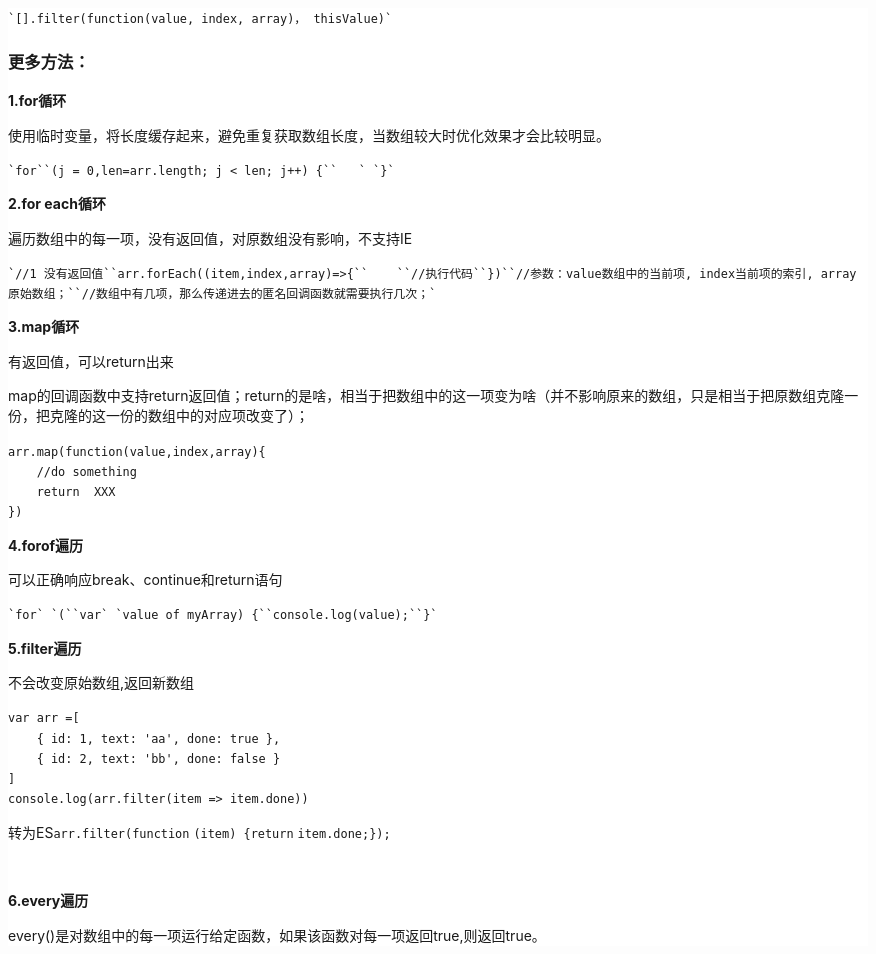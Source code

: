 ```
`[].filter(function(value, index, array)， thisValue)`
```

### 更多方法：

**1.for循环**

使用临时变量，将长度缓存起来，避免重复获取数组长度，当数组较大时优化效果才会比较明显。

```
`for``(j = 0,len=arr.length; j < len; j++) {``   ` `}`
```

**2.for each循环**

遍历数组中的每一项，没有返回值，对原数组没有影响，不支持IE

```
`//1 没有返回值``arr.forEach((item,index,array)=>{``    ``//执行代码``})``//参数：value数组中的当前项, index当前项的索引, array原始数组；``//数组中有几项，那么传递进去的匿名回调函数就需要执行几次；`
```

**3.map循环**

有返回值，可以return出来

map的回调函数中支持return返回值；return的是啥，相当于把数组中的这一项变为啥（并不影响原来的数组，只是相当于把原数组克隆一份，把克隆的这一份的数组中的对应项改变了）；

```
arr.map(function(value,index,array){
	//do something
    return  XXX 
})
```

**4.forof遍历**

可以正确响应break、continue和return语句

```
`for` `(``var` `value of myArray) {``console.log(value);``}`　
```

**5.filter遍历**

不会改变原始数组,返回新数组

```
var arr =[
	{ id: 1, text: 'aa', done: true },  
	{ id: 2, text: 'bb', done: false }
]
console.log(arr.filter(item => item.done))
```

转为ES`arr.filter(function` `(item) {return` `item.done;});`

　　

**6.every遍历**

every()是对数组中的每一项运行给定函数，如果该函数对每一项返回true,则返回true。
